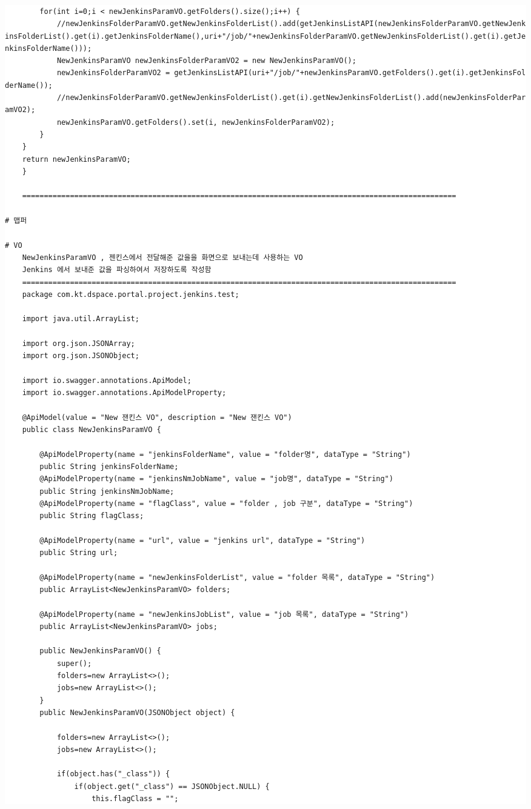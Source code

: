			for(int i=0;i < newJenkinsParamVO.getFolders().size();i++) {  
				//newJenkinsFolderParamVO.getNewJenkinsFolderList().add(getJenkinsListAPI(newJenkinsFolderParamVO.getNewJenkinsFolderList().get(i).getJenkinsFolderName(),uri+"/job/"+newJenkinsFolderParamVO.getNewJenkinsFolderList().get(i).getJenkinsFolderName()));  
				NewJenkinsParamVO newJenkinsFolderParamVO2 = new NewJenkinsParamVO();  
				newJenkinsFolderParamVO2 = getJenkinsListAPI(uri+"/job/"+newJenkinsParamVO.getFolders().get(i).getJenkinsFolderName());  
				//newJenkinsFolderParamVO.getNewJenkinsFolderList().get(i).getNewJenkinsFolderList().add(newJenkinsFolderParamVO2);  
				newJenkinsParamVO.getFolders().set(i, newJenkinsFolderParamVO2);  
			}  
		}  
		return newJenkinsParamVO;  
	    }  
  
		====================================================================================================  
  
	# 맵퍼  
  
	# VO  
		NewJenkinsParamVO , 젠킨스에서 전달해준 값을을 화면으로 보내는데 사용하는 VO  
		Jenkins 에서 보내준 값을 파싱하여서 저장하도록 작성함  
		====================================================================================================  
		package com.kt.dspace.portal.project.jenkins.test;  
  
		import java.util.ArrayList;  
  
		import org.json.JSONArray;  
		import org.json.JSONObject;  
  
		import io.swagger.annotations.ApiModel;  
		import io.swagger.annotations.ApiModelProperty;  
  
		@ApiModel(value = "New 잰킨스 VO", description = "New 잰킨스 VO")  
		public class NewJenkinsParamVO {  
  
			@ApiModelProperty(name = "jenkinsFolderName", value = "folder명", dataType = "String")  
			public String jenkinsFolderName;  
			@ApiModelProperty(name = "jenkinsNmJobName", value = "job명", dataType = "String")  
			public String jenkinsNmJobName;  
			@ApiModelProperty(name = "flagClass", value = "folder , job 구분", dataType = "String")  
			public String flagClass;  
  
			@ApiModelProperty(name = "url", value = "jenkins url", dataType = "String")  
			public String url;  
  
			@ApiModelProperty(name = "newJenkinsFolderList", value = "folder 목록", dataType = "String")  
			public ArrayList<NewJenkinsParamVO> folders;  
  
			@ApiModelProperty(name = "newJenkinsJobList", value = "job 목록", dataType = "String")  
			public ArrayList<NewJenkinsParamVO> jobs;  
  
			public NewJenkinsParamVO() {  
				super();  
				folders=new ArrayList<>();  
				jobs=new ArrayList<>();  
			}  
			public NewJenkinsParamVO(JSONObject object) {  
  
				folders=new ArrayList<>();  
				jobs=new ArrayList<>();  
  
				if(object.has("_class")) {  
					if(object.get("_class") == JSONObject.NULL) {  
						this.flagClass = "";  